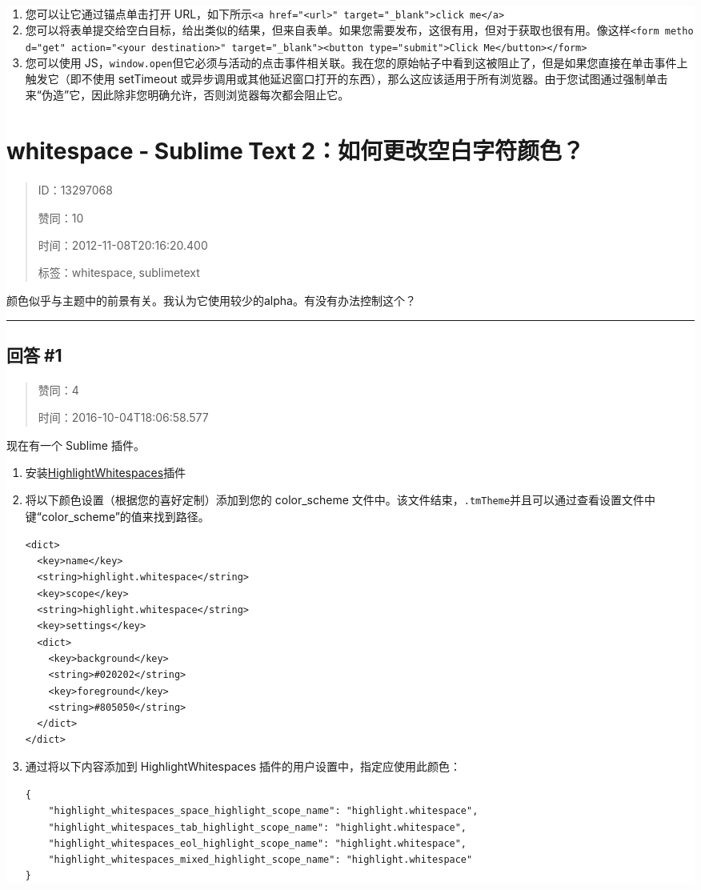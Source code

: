 1.  您可以让它通过锚点单击打开 URL，如下所示`<a href="<url>" target="_blank">click me</a>`
2.  您可以将表单提交给空白目标，给出类似的结果，但来自表单。如果您需要发布，这很有用，但对于获取也很有用。像这样`<form method="get" action="<your destination>" target="_blank"><button type="submit">Click Me</button></form>`
3.  您可以使用 JS，`window.open`但它必须与活动的点击事件相关联。我在您的原始帖子中看到这被阻止了，但是如果您直接在单击事件上触发它（即不使用 setTimeout 或异步调用或其他延迟窗口打开的东西），那么这应该适用于所有浏览器。由于您试图通过强制单击来“伪造”它，因此除非您明确允许，否则浏览器每次都会阻止它。

# whitespace - Sublime Text 2：如何更改空白字符颜色？

> ID：13297068
> 
> 赞同：10
> 
> 时间：2012-11-08T20:16:20.400
> 
> 标签：whitespace, sublimetext

颜色似乎与主题中的前景有关。我认为它使用较少的alpha。有没有办法控制这个？

* * *

## 回答 #1

> 赞同：4
> 
> 时间：2016-10-04T18:06:58.577

现在有一个 Sublime 插件。

1.  安装[HighlightWhitespaces](https://github.com/disq/HighlightWhitespaces)插件

2.  将以下颜色设置（根据您的喜好定制）添加到您的 color_scheme 文件中。该文件结束，`.tmTheme`并且可以通过查看设置文件中键“color_scheme”的值来找到路径。

    ```
    <dict>
      <key>name</key>
      <string>highlight.whitespace</string>
      <key>scope</key>
      <string>highlight.whitespace</string>
      <key>settings</key>
      <dict>
        <key>background</key>
        <string>#020202</string>
        <key>foreground</key>
        <string>#805050</string>
      </dict>
    </dict> 
    ```

3.  通过将以下内容添加到 HighlightWhitespaces 插件的用户设置中，指定应使用此颜色：

    ```
    {
        "highlight_whitespaces_space_highlight_scope_name": "highlight.whitespace",
        "highlight_whitespaces_tab_highlight_scope_name": "highlight.whitespace",
        "highlight_whitespaces_eol_highlight_scope_name": "highlight.whitespace",
        "highlight_whitespaces_mixed_highlight_scope_name": "highlight.whitespace"
    } 
    ```
